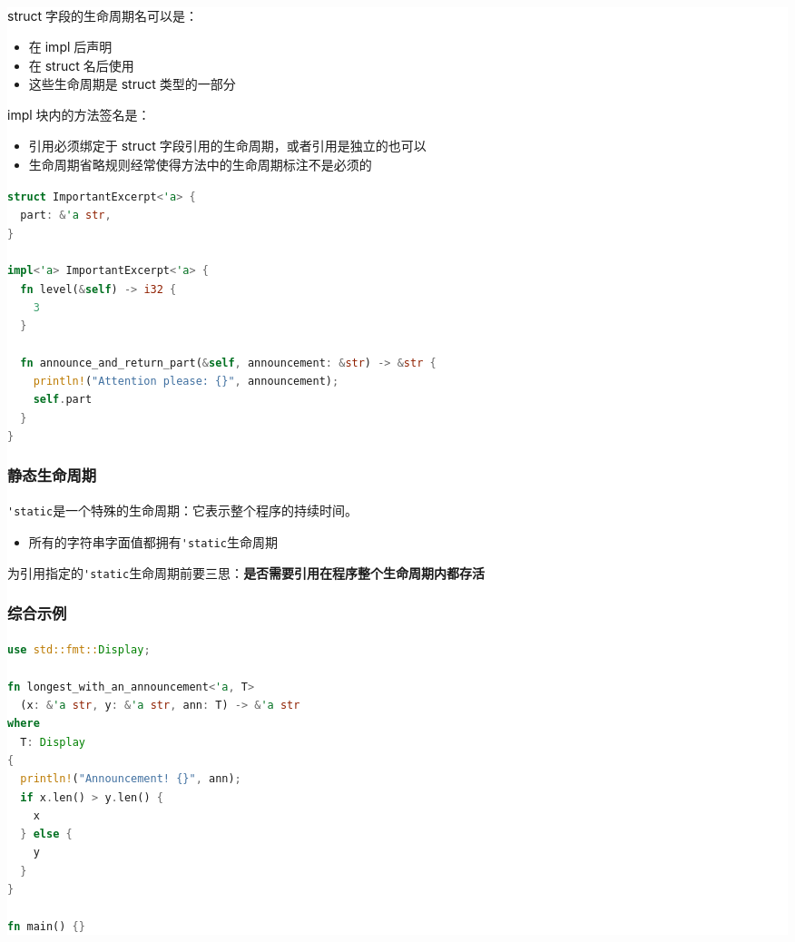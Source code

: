struct 字段的生命周期名可以是：

- 在 impl 后声明
- 在 struct 名后使用
- 这些生命周期是 struct 类型的一部分

impl 块内的方法签名是：

- 引用必须绑定于 struct 字段引用的生命周期，或者引用是独立的也可以
- 生命周期省略规则经常使得方法中的生命周期标注不是必须的

```rust
struct ImportantExcerpt<'a> {
  part: &'a str,
}

impl<'a> ImportantExcerpt<'a> {
  fn level(&self) -> i32 {
    3
  }

  fn announce_and_return_part(&self, announcement: &str) -> &str {
    println!("Attention please: {}", announcement);
    self.part
  }
}
```

### 静态生命周期

`'static`是一个特殊的生命周期：它表示整个程序的持续时间。

- 所有的字符串字面值都拥有`'static`生命周期

为引用指定的`'static`生命周期前要三思：**是否需要引用在程序整个生命周期内都存活**

### 综合示例

```rust
use std::fmt::Display;

fn longest_with_an_announcement<'a, T>
  (x: &'a str, y: &'a str, ann: T) -> &'a str
where
  T: Display
{
  println!("Announcement! {}", ann);
  if x.len() > y.len() {
    x
  } else {
    y
  }
}

fn main() {}
```
